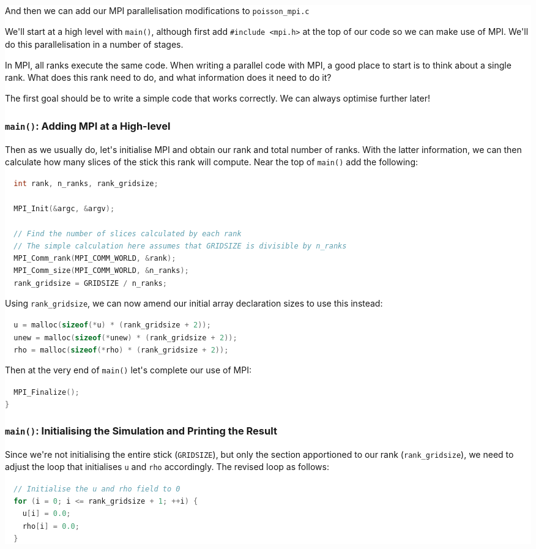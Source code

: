 And then we can add our MPI parallelisation modifications to `poisson_mpi.c`

We'll start at a high level with `main()`, although first add `#include <mpi.h>` at the top of our code so we can make use of MPI.
We'll do this parallelisation in a number of stages.

In MPI, all ranks execute the same code.
When writing a parallel code with MPI, a good place to start is to think about a single rank.
What does this rank need to do, and what information does it need to do it?

The first goal should be to write a simple code that works correctly.
We can always optimise further later!

### `main()`: Adding MPI at a High-level

Then as we usually do, let's initialise MPI and obtain our rank and total number of ranks.
With the latter information, we can then calculate how many slices of the stick this rank will compute.
Near the top of `main()` add the following:

```c
  int rank, n_ranks, rank_gridsize;

  MPI_Init(&argc, &argv);

  // Find the number of slices calculated by each rank
  // The simple calculation here assumes that GRIDSIZE is divisible by n_ranks
  MPI_Comm_rank(MPI_COMM_WORLD, &rank);
  MPI_Comm_size(MPI_COMM_WORLD, &n_ranks);
  rank_gridsize = GRIDSIZE / n_ranks;
```

Using `rank_gridsize`, we can now amend our initial array declaration sizes to use this instead:

```c
  u = malloc(sizeof(*u) * (rank_gridsize + 2));
  unew = malloc(sizeof(*unew) * (rank_gridsize + 2));
  rho = malloc(sizeof(*rho) * (rank_gridsize + 2));
```

Then at the very end of `main()` let's complete our use of MPI:

```c
  MPI_Finalize();
}
```

### `main()`: Initialising the Simulation and Printing the Result

Since we're not initialising the entire stick (`GRIDSIZE`), but only the section apportioned to our rank (`rank_gridsize`),
we need to adjust the loop that initialises `u` and `rho` accordingly. The revised loop as follows:

```c
  // Initialise the u and rho field to 0
  for (i = 0; i <= rank_gridsize + 1; ++i) {
    u[i] = 0.0;
    rho[i] = 0.0;
  }
```
